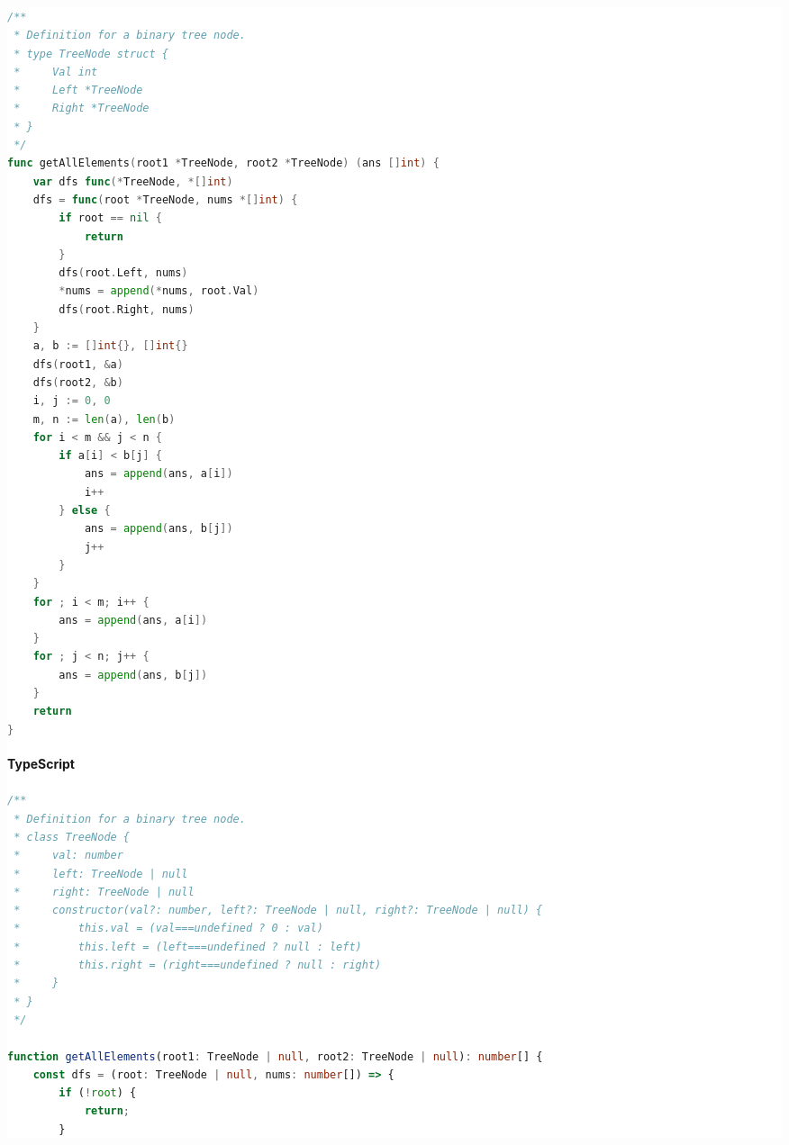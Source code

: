 ```go
/**
 * Definition for a binary tree node.
 * type TreeNode struct {
 *     Val int
 *     Left *TreeNode
 *     Right *TreeNode
 * }
 */
func getAllElements(root1 *TreeNode, root2 *TreeNode) (ans []int) {
	var dfs func(*TreeNode, *[]int)
	dfs = func(root *TreeNode, nums *[]int) {
		if root == nil {
			return
		}
		dfs(root.Left, nums)
		*nums = append(*nums, root.Val)
		dfs(root.Right, nums)
	}
	a, b := []int{}, []int{}
	dfs(root1, &a)
	dfs(root2, &b)
	i, j := 0, 0
	m, n := len(a), len(b)
	for i < m && j < n {
		if a[i] < b[j] {
			ans = append(ans, a[i])
			i++
		} else {
			ans = append(ans, b[j])
			j++
		}
	}
	for ; i < m; i++ {
		ans = append(ans, a[i])
	}
	for ; j < n; j++ {
		ans = append(ans, b[j])
	}
	return
}
```

#### TypeScript

```ts
/**
 * Definition for a binary tree node.
 * class TreeNode {
 *     val: number
 *     left: TreeNode | null
 *     right: TreeNode | null
 *     constructor(val?: number, left?: TreeNode | null, right?: TreeNode | null) {
 *         this.val = (val===undefined ? 0 : val)
 *         this.left = (left===undefined ? null : left)
 *         this.right = (right===undefined ? null : right)
 *     }
 * }
 */

function getAllElements(root1: TreeNode | null, root2: TreeNode | null): number[] {
    const dfs = (root: TreeNode | null, nums: number[]) => {
        if (!root) {
            return;
        }
```